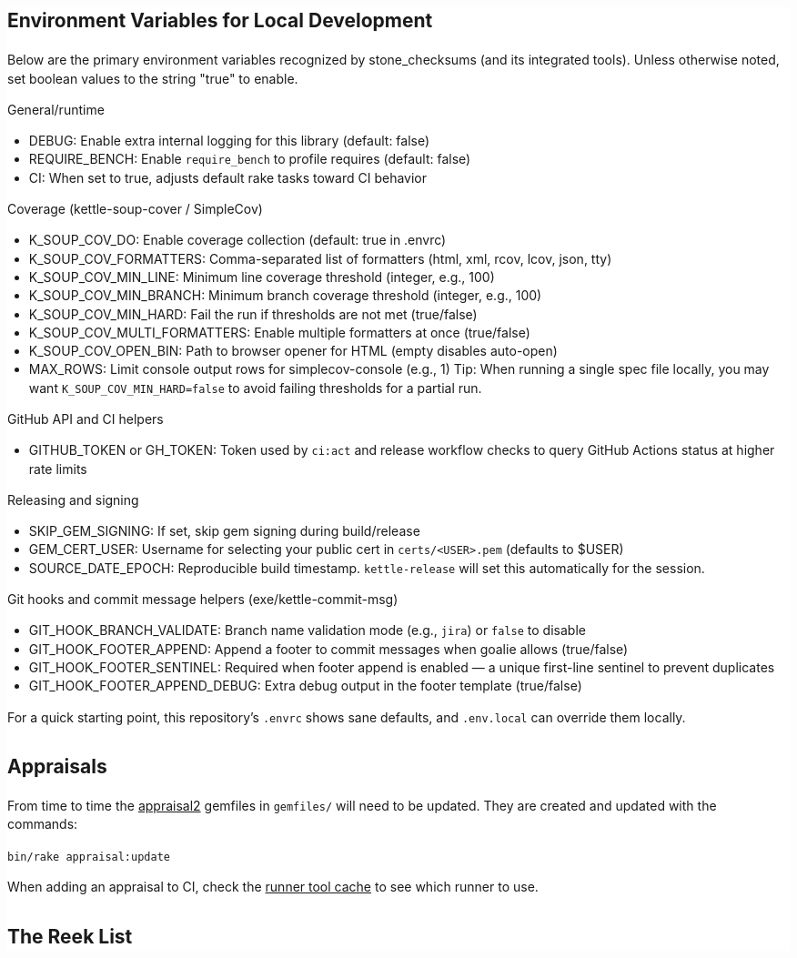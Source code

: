 ## Environment Variables for Local Development

Below are the primary environment variables recognized by stone_checksums (and its integrated tools). Unless otherwise noted, set boolean values to the string "true" to enable.

General/runtime
- DEBUG: Enable extra internal logging for this library (default: false)
- REQUIRE_BENCH: Enable `require_bench` to profile requires (default: false)
- CI: When set to true, adjusts default rake tasks toward CI behavior

Coverage (kettle-soup-cover / SimpleCov)
- K_SOUP_COV_DO: Enable coverage collection (default: true in .envrc)
- K_SOUP_COV_FORMATTERS: Comma-separated list of formatters (html, xml, rcov, lcov, json, tty)
- K_SOUP_COV_MIN_LINE: Minimum line coverage threshold (integer, e.g., 100)
- K_SOUP_COV_MIN_BRANCH: Minimum branch coverage threshold (integer, e.g., 100)
- K_SOUP_COV_MIN_HARD: Fail the run if thresholds are not met (true/false)
- K_SOUP_COV_MULTI_FORMATTERS: Enable multiple formatters at once (true/false)
- K_SOUP_COV_OPEN_BIN: Path to browser opener for HTML (empty disables auto-open)
- MAX_ROWS: Limit console output rows for simplecov-console (e.g., 1)
  Tip: When running a single spec file locally, you may want `K_SOUP_COV_MIN_HARD=false` to avoid failing thresholds for a partial run.

GitHub API and CI helpers
- GITHUB_TOKEN or GH_TOKEN: Token used by `ci:act` and release workflow checks to query GitHub Actions status at higher rate limits

Releasing and signing
- SKIP_GEM_SIGNING: If set, skip gem signing during build/release
- GEM_CERT_USER: Username for selecting your public cert in `certs/<USER>.pem` (defaults to $USER)
- SOURCE_DATE_EPOCH: Reproducible build timestamp. `kettle-release` will set this automatically for the session.

Git hooks and commit message helpers (exe/kettle-commit-msg)
- GIT_HOOK_BRANCH_VALIDATE: Branch name validation mode (e.g., `jira`) or `false` to disable
- GIT_HOOK_FOOTER_APPEND: Append a footer to commit messages when goalie allows (true/false)
- GIT_HOOK_FOOTER_SENTINEL: Required when footer append is enabled — a unique first-line sentinel to prevent duplicates
- GIT_HOOK_FOOTER_APPEND_DEBUG: Extra debug output in the footer template (true/false)

For a quick starting point, this repository’s `.envrc` shows sane defaults, and `.env.local` can override them locally.

## Appraisals

From time to time the [appraisal2][🚎appraisal2] gemfiles in `gemfiles/` will need to be updated.
They are created and updated with the commands:

```console
bin/rake appraisal:update
```

When adding an appraisal to CI, check the [runner tool cache][🏃‍♂️runner-tool-cache] to see which runner to use.

## The Reek List


[📜src-gl]: https://gitlab.com/pboling/bundle-namespace/
[📜src-cb]: https://codeberg.org/pboling/bundle-namespace
[📜src-gh]: https://github.com/pboling/bundle-namespace
[🧪build]: https://github.com/pboling/bundle-namespace/actions
[🤝conduct]: https://gitlab.com/pboling/bundle-namespace/-/blob/main/CODE_OF_CONDUCT.md
[🖐contrib-rocks]: https://contrib.rocks
[🖐contributors]: https://github.com/pboling/bundle-namespace/graphs/contributors
[🚎contributors-gl]: https://gitlab.com/pboling/bundle-namespace/-/graphs/main
[🖐contributors-img]: https://contrib.rocks/image?repo=pboling/bundle-namespace
[💎gem-coop]: https://gem.coop
[🔒️rubygems-security-guide]: https://guides.rubygems.org/security/#building-gems
[🔒️rubygems-checksums-pr]: https://github.com/rubygems/rubygems/pull/6022
[🔒️rubygems-guides-pr]: https://github.com/rubygems/guides/pull/325
[💎stone_checksums]: https://github.com/galtzo-floss/stone_checksums
[📗keep-changelog]: https://keepachangelog.com/en/1.0.0/
[📗keep-changelog-img]: https://img.shields.io/badge/keep--a--changelog-1.0.0-FFDD67.svg?style=flat
[📌semver-breaking]: https://github.com/semver/semver/issues/716#issuecomment-869336139
[📌major-versions-not-sacred]: https://tom.preston-werner.com/2022/05/23/major-version-numbers-are-not-sacred.html
[🚎appraisal2]: https://github.com/appraisal-rb/appraisal2
[🏃‍♂️runner-tool-cache]: https://github.com/ruby/ruby-builder/releases/tag/toolcache